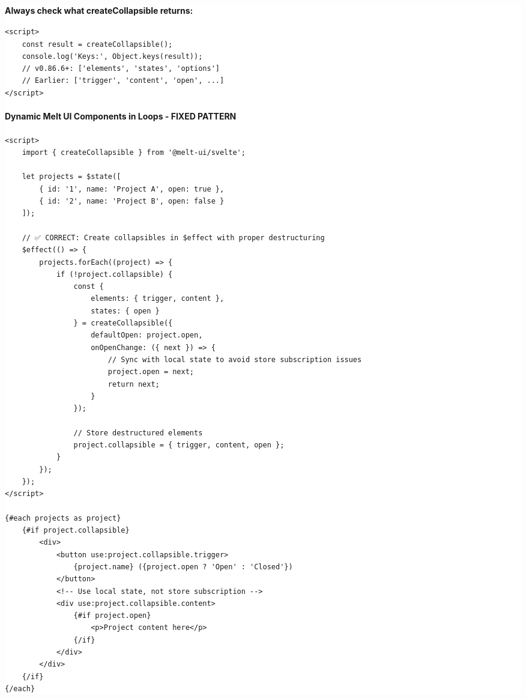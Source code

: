 **Always check what createCollapsible returns:**

```svelte
<script>
	const result = createCollapsible();
	console.log('Keys:', Object.keys(result));
	// v0.86.6+: ['elements', 'states', 'options']
	// Earlier: ['trigger', 'content', 'open', ...]
</script>
```

#### Dynamic Melt UI Components in Loops - FIXED PATTERN

```svelte
<script>
	import { createCollapsible } from '@melt-ui/svelte';

	let projects = $state([
		{ id: '1', name: 'Project A', open: true },
		{ id: '2', name: 'Project B', open: false }
	]);

	// ✅ CORRECT: Create collapsibles in $effect with proper destructuring
	$effect(() => {
		projects.forEach((project) => {
			if (!project.collapsible) {
				const {
					elements: { trigger, content },
					states: { open }
				} = createCollapsible({
					defaultOpen: project.open,
					onOpenChange: ({ next }) => {
						// Sync with local state to avoid store subscription issues
						project.open = next;
						return next;
					}
				});

				// Store destructured elements
				project.collapsible = { trigger, content, open };
			}
		});
	});
</script>

{#each projects as project}
	{#if project.collapsible}
		<div>
			<button use:project.collapsible.trigger>
				{project.name} ({project.open ? 'Open' : 'Closed'})
			</button>
			<!-- Use local state, not store subscription -->
			<div use:project.collapsible.content>
				{#if project.open}
					<p>Project content here</p>
				{/if}
			</div>
		</div>
	{/if}
{/each}
```
